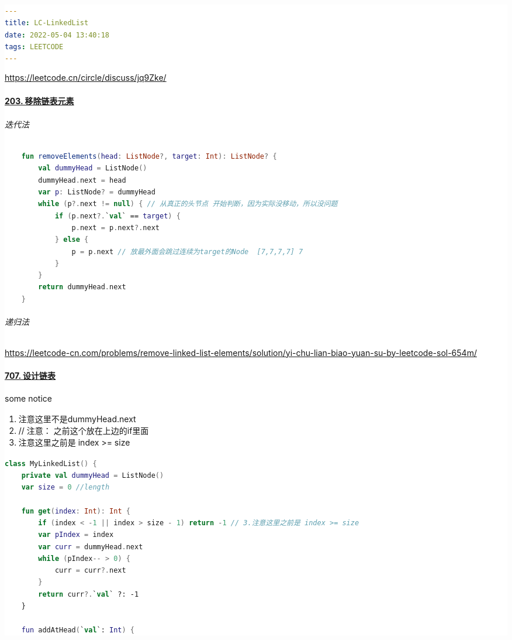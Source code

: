 ```yaml
---
title: LC-LinkedList
date: 2022-05-04 13:40:18
tags: LEETCODE
---
```






https://leetcode.cn/circle/discuss/jq9Zke/



#### [203. 移除链表元素](https://leetcode-cn.com/problems/remove-linked-list-elements/)



###### 迭代法

```kotlin
    fun removeElements(head: ListNode?, target: Int): ListNode? {
        val dummyHead = ListNode()
        dummyHead.next = head
        var p: ListNode? = dummyHead
        while (p?.next != null) { // 从真正的头节点 开始判断，因为实际没移动，所以没问题
            if (p.next?.`val` == target) {
                p.next = p.next?.next
            } else {
                p = p.next // 放最外面会跳过连续为target的Node  [7,7,7,7] 7
            }
        }
        return dummyHead.next
    }
```

###### 递归法

https://leetcode-cn.com/problems/remove-linked-list-elements/solution/yi-chu-lian-biao-yuan-su-by-leetcode-sol-654m/



#### [707. 设计链表](https://leetcode.cn/problems/design-linked-list/)

some notice

1. 注意这里不是dummyHead.next
2. // 注意： 之前这个放在上边的if里面
3. 注意这里之前是 index >= size



```kotlin
class MyLinkedList() {
    private val dummyHead = ListNode()
    var size = 0 //length

    fun get(index: Int): Int {
        if (index < -1 || index > size - 1) return -1 // 3.注意这里之前是 index >= size
        var pIndex = index
        var curr = dummyHead.next
        while (pIndex-- > 0) {
            curr = curr?.next
        }
        return curr?.`val` ?: -1
    }

    fun addAtHead(`val`: Int) {
```